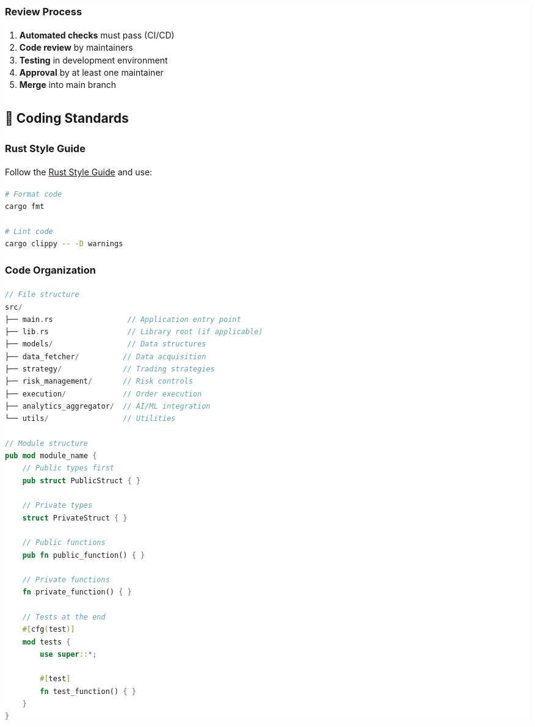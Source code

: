 ### Review Process

1. **Automated checks** must pass (CI/CD)
2. **Code review** by maintainers
3. **Testing** in development environment
4. **Approval** by at least one maintainer
5. **Merge** into main branch

## 🎨 Coding Standards

### Rust Style Guide

Follow the [Rust Style Guide](https://doc.rust-lang.org/nightly/style-guide/) and use:

```bash
# Format code
cargo fmt

# Lint code
cargo clippy -- -D warnings
```

### Code Organization

```rust
// File structure
src/
├── main.rs                 // Application entry point
├── lib.rs                  // Library root (if applicable)
├── models/                 // Data structures
├── data_fetcher/          // Data acquisition
├── strategy/              // Trading strategies
├── risk_management/       // Risk controls
├── execution/             // Order execution
├── analytics_aggregator/  // AI/ML integration
└── utils/                 // Utilities

// Module structure
pub mod module_name {
    // Public types first
    pub struct PublicStruct { }
    
    // Private types
    struct PrivateStruct { }
    
    // Public functions
    pub fn public_function() { }
    
    // Private functions
    fn private_function() { }
    
    // Tests at the end
    #[cfg(test)]
    mod tests {
        use super::*;
        
        #[test]
        fn test_function() { }
    }
}
```

